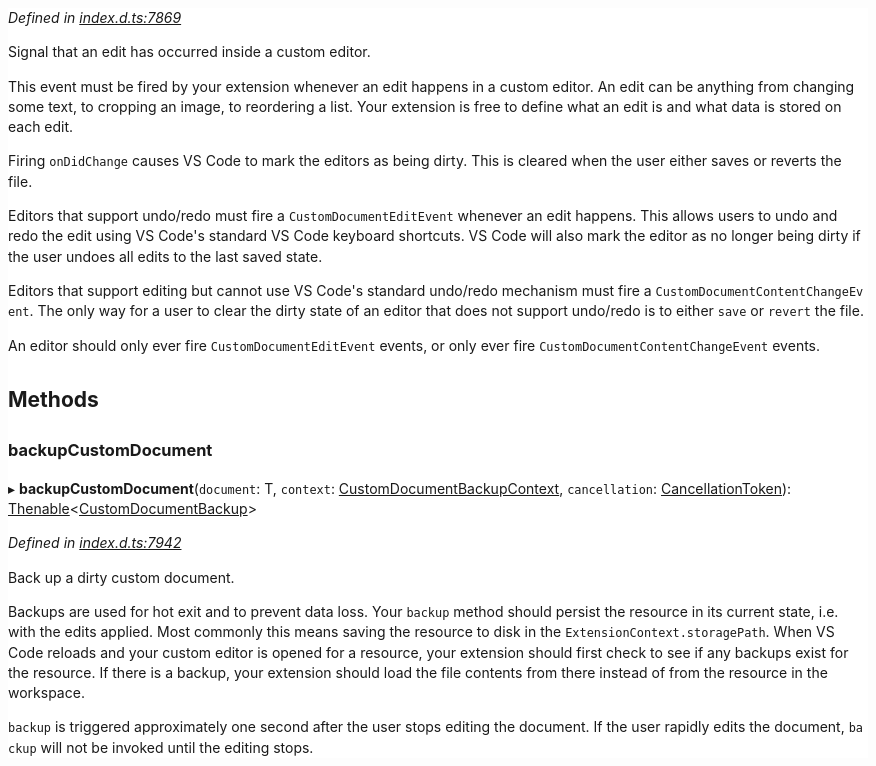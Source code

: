 *Defined in [index.d.ts:7869](https://github.com/shuyaqian/cloudide-plugin-api/blob/57a3a2a/index.d.ts#L7869)*

Signal that an edit has occurred inside a custom editor.

This event must be fired by your extension whenever an edit happens in a custom editor. An edit can be
anything from changing some text, to cropping an image, to reordering a list. Your extension is free to
define what an edit is and what data is stored on each edit.

Firing `onDidChange` causes VS Code to mark the editors as being dirty. This is cleared when the user either
saves or reverts the file.

Editors that support undo/redo must fire a `CustomDocumentEditEvent` whenever an edit happens. This allows
users to undo and redo the edit using VS Code's standard VS Code keyboard shortcuts. VS Code will also mark
the editor as no longer being dirty if the user undoes all edits to the last saved state.

Editors that support editing but cannot use VS Code's standard undo/redo mechanism must fire a `CustomDocumentContentChangeEvent`.
The only way for a user to clear the dirty state of an editor that does not support undo/redo is to either
`save` or `revert` the file.

An editor should only ever fire `CustomDocumentEditEvent` events, or only ever fire `CustomDocumentContentChangeEvent` events.

## Methods

### backupCustomDocument

▸ **backupCustomDocument**(`document`: T, `context`: [CustomDocumentBackupContext](_index_d_._plugin_.customdocumentbackupcontext.md), `cancellation`: [CancellationToken](_index_d_._plugin_.cancellationtoken.md)): [Thenable](_index_d_.thenable.md)\<[CustomDocumentBackup](_index_d_._plugin_.customdocumentbackup.md)>

*Defined in [index.d.ts:7942](https://github.com/shuyaqian/cloudide-plugin-api/blob/57a3a2a/index.d.ts#L7942)*

Back up a dirty custom document.

Backups are used for hot exit and to prevent data loss. Your `backup` method should persist the resource in
its current state, i.e. with the edits applied. Most commonly this means saving the resource to disk in
the `ExtensionContext.storagePath`. When VS Code reloads and your custom editor is opened for a resource,
your extension should first check to see if any backups exist for the resource. If there is a backup, your
extension should load the file contents from there instead of from the resource in the workspace.

`backup` is triggered approximately one second after the user stops editing the document. If the user
rapidly edits the document, `backup` will not be invoked until the editing stops.
